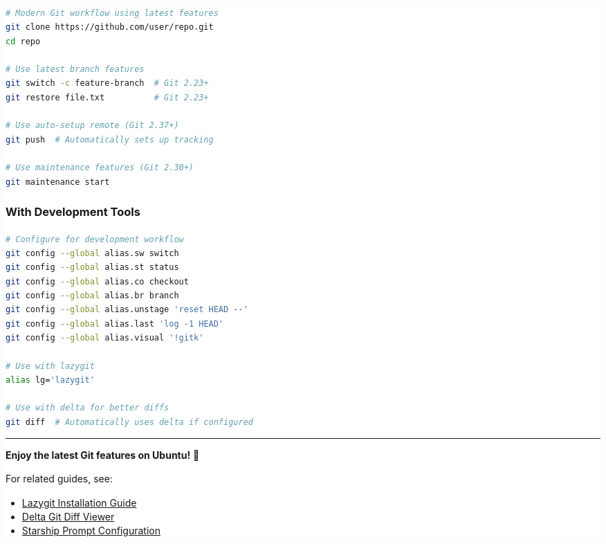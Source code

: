 ```bash
# Modern Git workflow using latest features
git clone https://github.com/user/repo.git
cd repo

# Use latest branch features
git switch -c feature-branch  # Git 2.23+
git restore file.txt          # Git 2.23+

# Use auto-setup remote (Git 2.37+)
git push  # Automatically sets up tracking

# Use maintenance features (Git 2.30+)
git maintenance start
```

### With Development Tools

```bash
# Configure for development workflow
git config --global alias.sw switch
git config --global alias.st status
git config --global alias.co checkout
git config --global alias.br branch
git config --global alias.unstage 'reset HEAD --'
git config --global alias.last 'log -1 HEAD'
git config --global alias.visual '!gitk'

# Use with lazygit
alias lg='lazygit'

# Use with delta for better diffs
git diff  # Automatically uses delta if configured
```

---

**Enjoy the latest Git features on Ubuntu!** 🚀

For related guides, see:
- [Lazygit Installation Guide](./lazygit-installation-guide.md)
- [Delta Git Diff Viewer](./rust-cli-tools/delta.md)
- [Starship Prompt Configuration](./rust-cli-tools/starship.md)